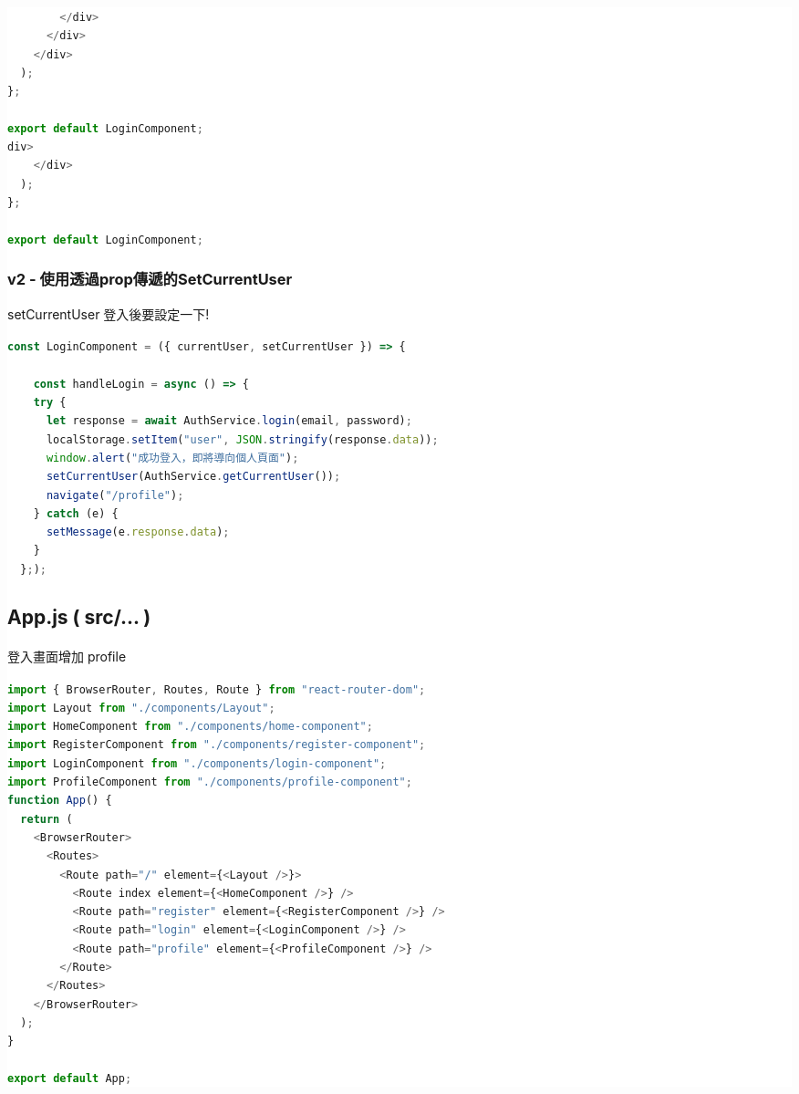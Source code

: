 ```js
        </div>
      </div>
    </div>
  );
};

export default LoginComponent;
div>
    </div>
  );
};

export default LoginComponent;
```

### v2 - 使用透過prop傳遞的SetCurrentUser

setCurrentUser 登入後要設定一下!

```js
const LoginComponent = ({ currentUser, setCurrentUser }) => {

    const handleLogin = async () => {
    try {
      let response = await AuthService.login(email, password);
      localStorage.setItem("user", JSON.stringify(response.data));
      window.alert("成功登入，即將導向個人頁面");
      setCurrentUser(AuthService.getCurrentUser());
      navigate("/profile");
    } catch (e) {
      setMessage(e.response.data);
    }
  };);
```

## App.js ( src/... )

登入畫面增加 profile

```js
import { BrowserRouter, Routes, Route } from "react-router-dom";
import Layout from "./components/Layout";
import HomeComponent from "./components/home-component";
import RegisterComponent from "./components/register-component";
import LoginComponent from "./components/login-component";
import ProfileComponent from "./components/profile-component";
function App() {
  return (
    <BrowserRouter>
      <Routes>
        <Route path="/" element={<Layout />}>
          <Route index element={<HomeComponent />} />
          <Route path="register" element={<RegisterComponent />} />
          <Route path="login" element={<LoginComponent />} />
          <Route path="profile" element={<ProfileComponent />} />
        </Route>
      </Routes>
    </BrowserRouter>
  );
}

export default App;
```

